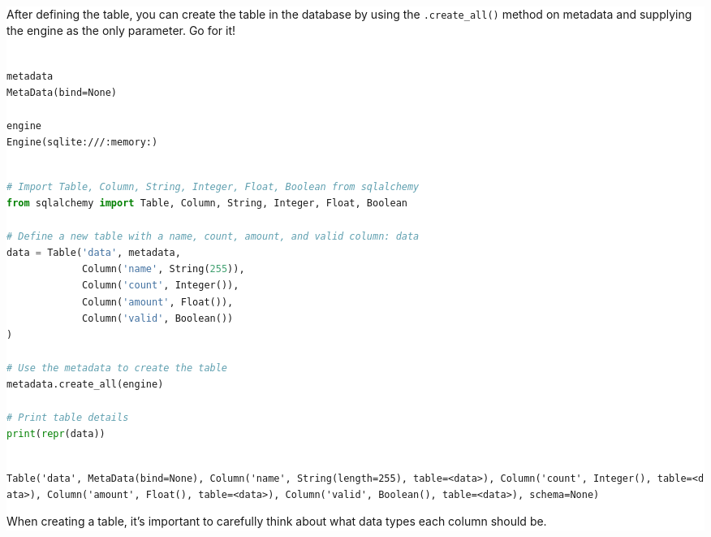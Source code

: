 


 After defining the table, you can create the table in the database by using the
 `.create_all()`
 method on metadata and supplying the engine as the only parameter. Go for it!





```

metadata
MetaData(bind=None)

engine
Engine(sqlite:///:memory:)

```




```python

# Import Table, Column, String, Integer, Float, Boolean from sqlalchemy
from sqlalchemy import Table, Column, String, Integer, Float, Boolean

# Define a new table with a name, count, amount, and valid column: data
data = Table('data', metadata,
             Column('name', String(255)),
             Column('count', Integer()),
             Column('amount', Float()),
             Column('valid', Boolean())
)

# Use the metadata to create the table
metadata.create_all(engine)

# Print table details
print(repr(data))


```




```

Table('data', MetaData(bind=None), Column('name', String(length=255), table=<data>), Column('count', Integer(), table=<data>), Column('amount', Float(), table=<data>), Column('valid', Boolean(), table=<data>), schema=None)

```



 When creating a table, it’s important to carefully think about what data types each column should be.
